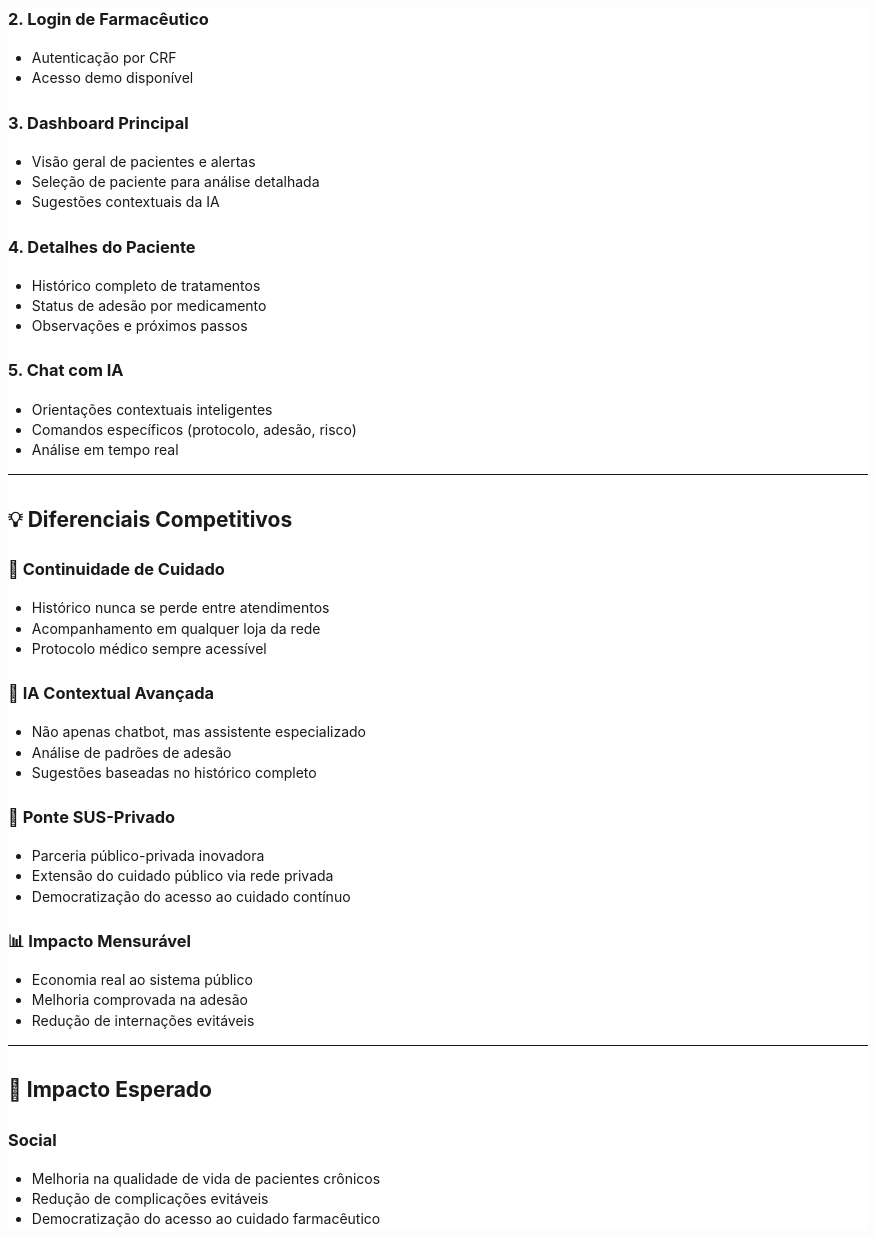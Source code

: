 ### 2. **Login de Farmacêutico**
- Autenticação por CRF
- Acesso demo disponível

### 3. **Dashboard Principal**
- Visão geral de pacientes e alertas
- Seleção de paciente para análise detalhada
- Sugestões contextuais da IA

### 4. **Detalhes do Paciente**
- Histórico completo de tratamentos
- Status de adesão por medicamento
- Observações e próximos passos

### 5. **Chat com IA**
- Orientações contextuais inteligentes
- Comandos específicos (protocolo, adesão, risco)
- Análise em tempo real

---

## 💡 Diferenciais Competitivos

### 🔗 **Continuidade de Cuidado**
- Histórico nunca se perde entre atendimentos
- Acompanhamento em qualquer loja da rede
- Protocolo médico sempre acessível

### 🤖 **IA Contextual Avançada**
- Não apenas chatbot, mas assistente especializado
- Análise de padrões de adesão
- Sugestões baseadas no histórico completo

### 🏥 **Ponte SUS-Privado**
- Parceria público-privada inovadora
- Extensão do cuidado público via rede privada
- Democratização do acesso ao cuidado contínuo

### 📊 **Impacto Mensurável**
- Economia real ao sistema público
- Melhoria comprovada na adesão
- Redução de internações evitáveis

---

## 🌟 Impacto Esperado

### **Social**
- Melhoria na qualidade de vida de pacientes crônicos
- Redução de complicações evitáveis
- Democratização do acesso ao cuidado farmacêutico
